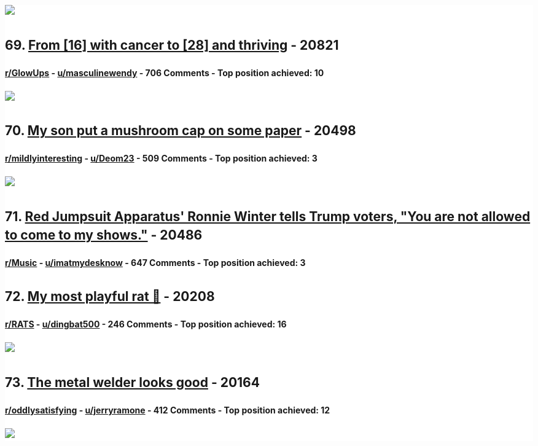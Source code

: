 <a href="https://v.redd.it/9d616q5x737f1"><img src="https://external-preview.redd.it/a3ppZ2FpNjU4MzdmMcgUbFpyu_6ISCwOB9Kcu9l20Ccw1YTYw6et5CWb_A5h.png?width=140&amp;height=140&amp;crop=140:140,smart&amp;format=jpg&amp;v=enabled&amp;lthumb=true&amp;s=65d6ee7711ac84414dacd17948650d9460efa096"></img></a>

## 69. [From [16] with cancer to [28] and thriving](http://reddit.com/r/GlowUps/comments/1lcdsyk/from_16_with_cancer_to_28_and_thriving/) - 20821
#### [r/GlowUps](http://reddit.com/r/GlowUps) - [u/masculinewendy](http://reddit.com/u/masculinewendy) - 706 Comments - Top position achieved: 10

<a href="https://www.reddit.com/gallery/1lcdsyk"><img src="https://external-preview.redd.it/z382Jh7zTMu7ohBJAk0Kj356PwKGLTNmr9i9ZSyVk7g.jpeg?width=140&amp;height=140&amp;crop=140:140,smart&amp;auto=webp&amp;s=4d6e7475874b74fcf68dde84fa48529e22b0a239"></img></a>

## 70. [My son put a mushroom cap on some paper](http://reddit.com/r/mildlyinteresting/comments/1lcgnew/my_son_put_a_mushroom_cap_on_some_paper/) - 20498
#### [r/mildlyinteresting](http://reddit.com/r/mildlyinteresting) - [u/Deom23](http://reddit.com/u/Deom23) - 509 Comments - Top position achieved: 3

<a href="https://i.redd.it/hww3ftol077f1.jpeg"><img src="https://external-preview.redd.it/zQJnnnEIMkvGyNFy-HwTJ1HgmmaQpy3vAXzf8DqhAMQ.jpeg?width=140&amp;height=140&amp;crop=140:140,smart&amp;auto=webp&amp;s=97810e2898dae90eba9927f4b34a38f01ded0eae"></img></a>

## 71. [Red Jumpsuit Apparatus' Ronnie Winter tells Trump voters, "You are not allowed to come to my shows."](http://reddit.com/r/Music/comments/1lbrbq1/red_jumpsuit_apparatus_ronnie_winter_tells_trump/) - 20486
#### [r/Music](http://reddit.com/r/Music) - [u/imatmydesknow](http://reddit.com/u/imatmydesknow) - 647 Comments - Top position achieved: 3

## 72. [My most playful rat 🤩](http://reddit.com/r/RATS/comments/1lc6r9g/my_most_playful_rat/) - 20208
#### [r/RATS](http://reddit.com/r/RATS) - [u/dingbat500](http://reddit.com/u/dingbat500) - 246 Comments - Top position achieved: 16

<a href="https://v.redd.it/k72b1be5s47f1"><img src="https://external-preview.redd.it/ZmwyZmRpODVzNDdmMZ4wxp-sIVQdceGPXV48MATOPw_wIpumtcZMjsRNOdTB.png?width=140&amp;height=140&amp;crop=140:140,smart&amp;format=jpg&amp;v=enabled&amp;lthumb=true&amp;s=c327a5fc4a145a76a243ced540fb49abe7ce2f33"></img></a>

## 73. [The metal welder looks good](http://reddit.com/r/oddlysatisfying/comments/1lcdern/the_metal_welder_looks_good/) - 20164
#### [r/oddlysatisfying](http://reddit.com/r/oddlysatisfying) - [u/jerryramone](http://reddit.com/u/jerryramone) - 412 Comments - Top position achieved: 12

<a href="https://v.redd.it/5jrens0o767f1"><img src="https://external-preview.redd.it/Ymt2cDl6ZW83NjdmMVgNPOlZmA2nnkiAS-AanYyVu27fYq_DZ32i3eDJyMA_.png?width=140&amp;height=140&amp;crop=140:140,smart&amp;format=jpg&amp;v=enabled&amp;lthumb=true&amp;s=032b0c0736dafde032cdd6623800592ef3cacf54"></img></a>
